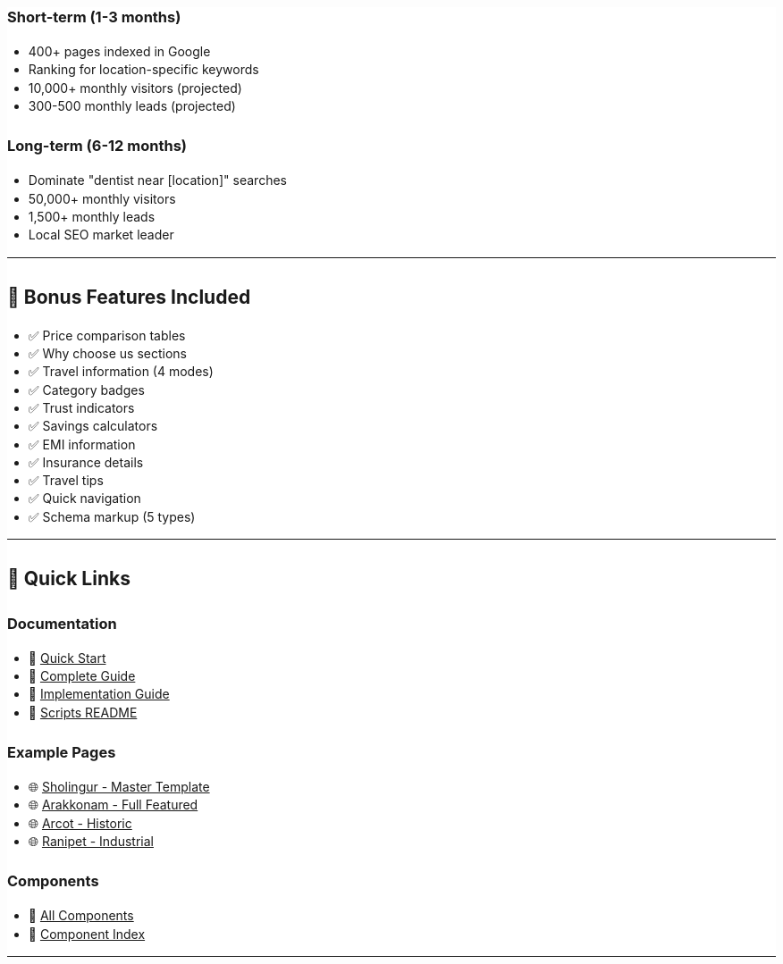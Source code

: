 ### Short-term (1-3 months)
- 400+ pages indexed in Google
- Ranking for location-specific keywords
- 10,000+ monthly visitors (projected)
- 300-500 monthly leads (projected)

### Long-term (6-12 months)
- Dominate "dentist near [location]" searches
- 50,000+ monthly visitors
- 1,500+ monthly leads
- Local SEO market leader

---

## 🎁 Bonus Features Included

- ✅ Price comparison tables
- ✅ Why choose us sections
- ✅ Travel information (4 modes)
- ✅ Category badges
- ✅ Trust indicators
- ✅ Savings calculators
- ✅ EMI information
- ✅ Insurance details
- ✅ Travel tips
- ✅ Quick navigation
- ✅ Schema markup (5 types)

---

## 📖 Quick Links

### Documentation
- 📘 [Quick Start](../QUICK_START.md)
- 📗 [Complete Guide](./COMPLETE_SOLUTION_GUIDE.md)
- 📙 [Implementation Guide](./LOCATION_PAGES_GUIDE.md)
- 📕 [Scripts README](../scripts/README.md)

### Example Pages
- 🌐 [Sholingur - Master Template](../app/in/tamil-nadu/vellore/sholingur/page.tsx)
- 🌐 [Arakkonam - Full Featured](../app/in/tamil-nadu/vellore/arakkonam/page.tsx)
- 🌐 [Arcot - Historic](../app/in/tamil-nadu/vellore/arcot/page.tsx)
- 🌐 [Ranipet - Industrial](../app/in/tamil-nadu/vellore/ranipet/page.tsx)

### Components
- 📂 [All Components](../components/location/)
- 📄 [Component Index](../components/location/index.ts)

---
